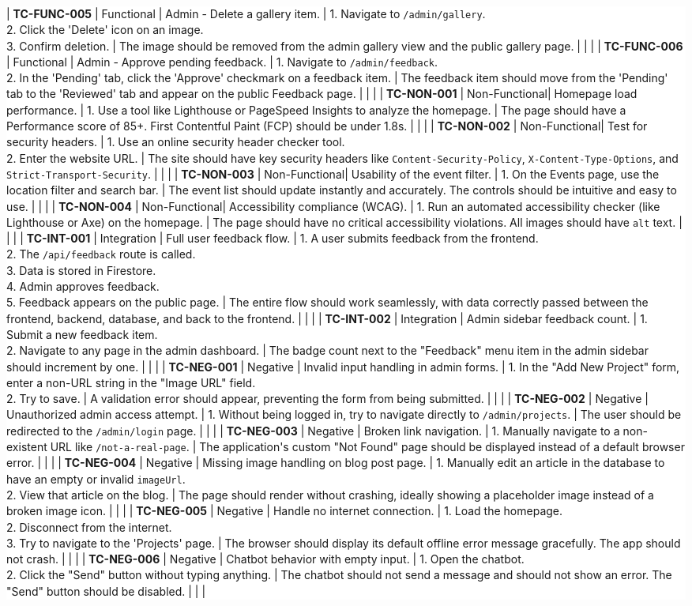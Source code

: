 | **TC-FUNC-005** | Functional | Admin - Delete a gallery item. | 1. Navigate to `/admin/gallery`. <br> 2. Click the 'Delete' icon on an image. <br> 3. Confirm deletion. | The image should be removed from the admin gallery view and the public gallery page. | | |
| **TC-FUNC-006** | Functional | Admin - Approve pending feedback. | 1. Navigate to `/admin/feedback`. <br> 2. In the 'Pending' tab, click the 'Approve' checkmark on a feedback item. | The feedback item should move from the 'Pending' tab to the 'Reviewed' tab and appear on the public Feedback page. | | |
| **TC-NON-001** | Non-Functional| Homepage load performance. | 1. Use a tool like Lighthouse or PageSpeed Insights to analyze the homepage. | The page should have a Performance score of 85+. First Contentful Paint (FCP) should be under 1.8s. | | |
| **TC-NON-002** | Non-Functional| Test for security headers. | 1. Use an online security header checker tool. <br> 2. Enter the website URL. | The site should have key security headers like `Content-Security-Policy`, `X-Content-Type-Options`, and `Strict-Transport-Security`. | | |
| **TC-NON-003** | Non-Functional| Usability of the event filter. | 1. On the Events page, use the location filter and search bar. | The event list should update instantly and accurately. The controls should be intuitive and easy to use. | | |
| **TC-NON-004** | Non-Functional| Accessibility compliance (WCAG). | 1. Run an automated accessibility checker (like Lighthouse or Axe) on the homepage. | The page should have no critical accessibility violations. All images should have `alt` text. | | |
| **TC-INT-001** | Integration | Full user feedback flow. | 1. A user submits feedback from the frontend. <br> 2. The `/api/feedback` route is called. <br> 3. Data is stored in Firestore. <br> 4. Admin approves feedback. <br> 5. Feedback appears on the public page. | The entire flow should work seamlessly, with data correctly passed between the frontend, backend, database, and back to the frontend. | | |
| **TC-INT-002** | Integration | Admin sidebar feedback count. | 1. Submit a new feedback item. <br> 2. Navigate to any page in the admin dashboard. | The badge count next to the "Feedback" menu item in the admin sidebar should increment by one. | | |
| **TC-NEG-001** | Negative | Invalid input handling in admin forms. | 1. In the "Add New Project" form, enter a non-URL string in the "Image URL" field. <br> 2. Try to save. | A validation error should appear, preventing the form from being submitted. | | |
| **TC-NEG-002** | Negative | Unauthorized admin access attempt. | 1. Without being logged in, try to navigate directly to `/admin/projects`. | The user should be redirected to the `/admin/login` page. | | |
| **TC-NEG-003** | Negative | Broken link navigation. | 1. Manually navigate to a non-existent URL like `/not-a-real-page`. | The application's custom "Not Found" page should be displayed instead of a default browser error. | | |
| **TC-NEG-004** | Negative | Missing image handling on blog post page. | 1. Manually edit an article in the database to have an empty or invalid `imageUrl`. <br> 2. View that article on the blog. | The page should render without crashing, ideally showing a placeholder image instead of a broken image icon. | | |
| **TC-NEG-005** | Negative | Handle no internet connection. | 1. Load the homepage. <br> 2. Disconnect from the internet. <br> 3. Try to navigate to the 'Projects' page. | The browser should display its default offline error message gracefully. The app should not crash. | | |
| **TC-NEG-006** | Negative | Chatbot behavior with empty input. | 1. Open the chatbot. <br> 2. Click the "Send" button without typing anything. | The chatbot should not send a message and should not show an error. The "Send" button should be disabled. | | |

